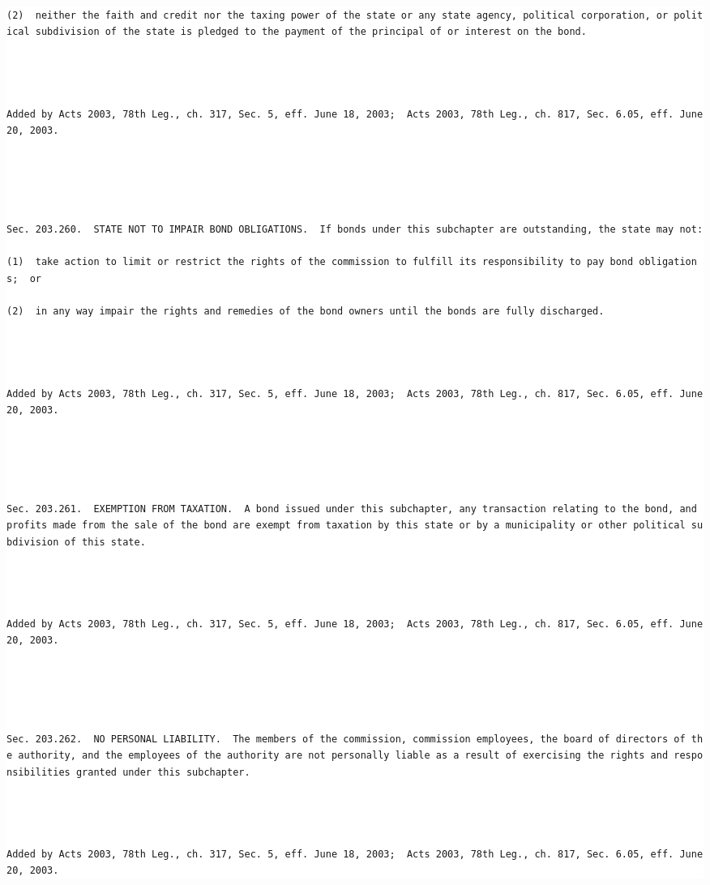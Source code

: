     (2)  neither the faith and credit nor the taxing power of the state or any state agency, political corporation, or political subdivision of the state is pledged to the payment of the principal of or interest on the bond.
    
    
    
    
    Added by Acts 2003, 78th Leg., ch. 317, Sec. 5, eff. June 18, 2003;  Acts 2003, 78th Leg., ch. 817, Sec. 6.05, eff. June 20, 2003.
    
    
    
    
    
    Sec. 203.260.  STATE NOT TO IMPAIR BOND OBLIGATIONS.  If bonds under this subchapter are outstanding, the state may not:
    
    (1)  take action to limit or restrict the rights of the commission to fulfill its responsibility to pay bond obligations;  or
    
    (2)  in any way impair the rights and remedies of the bond owners until the bonds are fully discharged.
    
    
    
    
    Added by Acts 2003, 78th Leg., ch. 317, Sec. 5, eff. June 18, 2003;  Acts 2003, 78th Leg., ch. 817, Sec. 6.05, eff. June 20, 2003.
    
    
    
    
    
    Sec. 203.261.  EXEMPTION FROM TAXATION.  A bond issued under this subchapter, any transaction relating to the bond, and profits made from the sale of the bond are exempt from taxation by this state or by a municipality or other political subdivision of this state.
    
    
    
    
    Added by Acts 2003, 78th Leg., ch. 317, Sec. 5, eff. June 18, 2003;  Acts 2003, 78th Leg., ch. 817, Sec. 6.05, eff. June 20, 2003.
    
    
    
    
    
    Sec. 203.262.  NO PERSONAL LIABILITY.  The members of the commission, commission employees, the board of directors of the authority, and the employees of the authority are not personally liable as a result of exercising the rights and responsibilities granted under this subchapter.
    
    
    
    
    Added by Acts 2003, 78th Leg., ch. 317, Sec. 5, eff. June 18, 2003;  Acts 2003, 78th Leg., ch. 817, Sec. 6.05, eff. June 20, 2003.
    
    
    
    
    				
